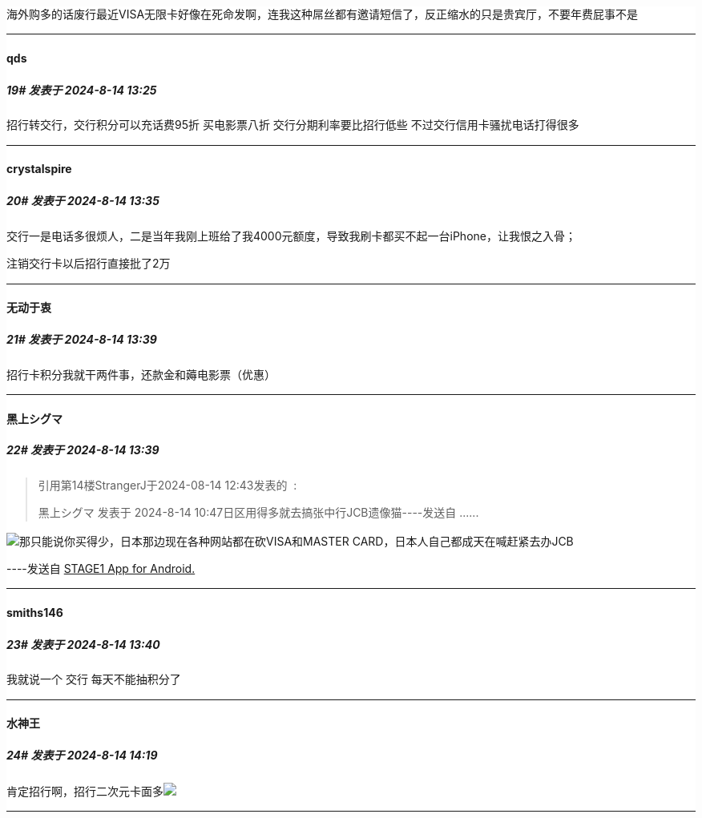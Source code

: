 海外购多的话废行最近VISA无限卡好像在死命发啊，连我这种屌丝都有邀请短信了，反正缩水的只是贵宾厅，不要年费屁事不是

*****

####  qds  
##### 19#       发表于 2024-8-14 13:25

招行转交行，交行积分可以充话费95折 买电影票八折
交行分期利率要比招行低些
不过交行信用卡骚扰电话打得很多

*****

####  crystalspire  
##### 20#       发表于 2024-8-14 13:35

交行一是电话多很烦人，二是当年我刚上班给了我4000元额度，导致我刷卡都买不起一台iPhone，让我恨之入骨；

注销交行卡以后招行直接批了2万

*****

####  无动于衷  
##### 21#       发表于 2024-8-14 13:39

招行卡积分我就干两件事，还款金和薅电影票（优惠）

*****

####  黑上シグマ  
##### 22#       发表于 2024-8-14 13:39

<blockquote>引用第14楼StrangerJ于2024-08-14 12:43发表的  :

黑上シグマ 发表于 2024-8-14 10:47日区用得多就去搞张中行JCB遗像猫----发送自 ......</blockquote>
<img src="https://static.saraba1st.com/image/smiley/face2017/067.png" referrerpolicy="no-referrer">那只能说你买得少，日本那边现在各种网站都在砍VISA和MASTER CARD，日本人自己都成天在喊赶紧去办JCB

----发送自 [STAGE1 App for Android.](http://stage1.5j4m.com/?1.38)

*****

####  smiths146  
##### 23#       发表于 2024-8-14 13:40

我就说一个 交行 每天不能抽积分了

*****

####  水神王  
##### 24#       发表于 2024-8-14 14:19

肯定招行啊，招行二次元卡面多<img src="https://static.saraba1st.com/image/smiley/face2017/074.png" referrerpolicy="no-referrer">

*****
